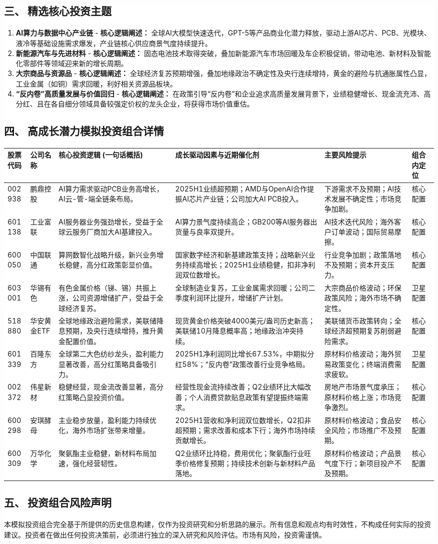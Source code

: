 ## 三、 精选核心投资主题

1.  **AI算力与数据中心产业链** - **核心逻辑阐述：** 全球AI大模型快速迭代，GPT-5等产品商业化潜力释放，驱动上游AI芯片、PCB、光模块、液冷等基础设施需求爆发，产业链核心供应商景气度持续提升。
2.  **新能源汽车与先进材料** - **核心逻辑阐述：** 固态电池技术取得突破，叠加新能源汽车市场回暖及车企积极促销，带动电池、新材料及智能化零部件等领域迎来新的增长周期。
3.  **大宗商品与资源品** - **核心逻辑阐述：** 全球经济复苏预期增强，叠加地缘政治不确定性及央行连续增持，黄金的避险与抗通胀属性凸显，工业金属（如铜）需求回暖，利好相关资源品板块。
4.  **“反内卷”高质量发展与价值回归** - **核心逻辑阐述：** 在政策引导“反内卷”和企业追求高质量发展背景下，业绩稳健增长、现金流充沛、高分红、且在各自细分领域具备较强定价权的龙头企业，将获得市场价值重估。

## 四、 高成长潜力模拟投资组合详情

| 股票代码 | 公司名称 | 核心投资逻辑 (一句话概括) | 成长驱动因素与近期催化剂 | 主要风险提示 | 组合内定位 |
| :--- | :--- | :--- | :--- | :--- | :--- |
| 002938 | 鹏鼎控股 | AI算力需求驱动PCB业务高增长，AI云-管-端全链条布局。 | 2025H1业绩超预期；AMD与OpenAI合作提振AI芯片产业链；公司加大AI PCB投入。 | 下游需求不及预期；AI技术发展不确定性；市场竞争加剧。 | 核心配置 |
| 601138 | 工业富联 | AI服务器业务强劲增长，受益于全球云服务厂商加大AI基建投入。 | AI算力景气度持续高企；GB200等AI服务器出货量与良率双提升。 | AI技术迭代风险；海外客户订单波动；国际贸易摩擦。 | 核心配置 |
| 600050 | 中国联通 | 算网数智化战略升级，新兴业务增长稳健，高分红政策彰显价值。 | 国家数字经济和新基建政策支持；战略新兴业务持续高增长；2025H1业绩稳健，扣非净利润双位数增长。 | 行业竞争加剧；政策落地不及预期；资本开支压力。 | 核心配置 |
| 603001 | 华锡有色 | 有色金属价格（锑、锡）共振上涨，公司资源增储扩产，受益于全球经济复苏。 | 全球制造业复苏，工业金属需求回暖；公司二季度利润环比提升，增储扩产计划。 | 大宗商品价格波动；环保政策风险；海外市场不确定性。 | 卫星配置 |
| 518880 | 华安黄金ETF | 全球地缘政治避险需求，美联储降息预期，及央行连续增持，推升黄金配置价值。 | 现货黄金价格突破4000美元/盎司历史新高；美联储10月降息概率高；地缘政治冲突持续。 | 美联储货币政策转向；全球经济超预期复苏削弱避险需求。 | 核心配置 |
| 601339 | 百隆东方 | 全球第二大色纺纱龙头，盈利能力显著改善，高分红策略具备吸引力。 | 2025H1净利润同比增长67.53%，中期拟分红58%；“反内卷”政策改善行业竞争格局。 | 原材料价格波动；海外贸易政策变化；终端消费需求疲软。 | 卫星配置 |
| 002372 | 伟星新材 | 稳健经营，现金流改善显著，高分红策略凸显投资价值。 | 经营性现金流持续改善；Q2业绩环比大幅改善；个人消费贷款贴息政策有望提振终端需求。 | 房地产市场景气度承压；原材料价格上涨；市场竞争激烈。 | 核心配置 |
| 600298 | 安琪酵母 | 主业稳步放量，盈利能力持续优化，海外市场扩张带来增量。 | 2025H1营收和净利润双位数增长，Q2扣非超预期；需求改善和成本下行；海外市场持续贡献增长。 | 原材料价格波动；食品安全风险；市场推广不及预期。 | 核心配置 |
| 600309 | 万华化学 | 聚氨酯主业稳健，新材料布局加速，强化经营韧性。 | Q2业绩环比持稳，费用优化；聚氨酯行业旺季价格修复预期；持续技术创新与新材料产品落地。 | 原材料价格波动；产品景气度下行；新项目投产不及预期。 | 核心配置 |

## 五、 投资组合风险声明

本模拟投资组合完全基于所提供的历史信息构建，仅作为投资研究和分析思路的展示。所有信息和观点均有时效性，不构成任何实际的投资建议。投资者在做出任何投资决策前，必须进行独立的深入研究和风险评估。市场有风险，投资需谨慎。